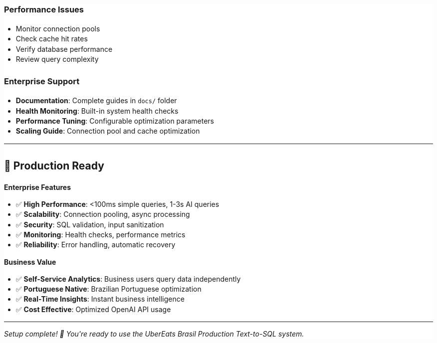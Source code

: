 ### Performance Issues
- Monitor connection pools
- Check cache hit rates
- Verify database performance
- Review query complexity

### Enterprise Support
- **Documentation**: Complete guides in `docs/` folder
- **Health Monitoring**: Built-in system health checks
- **Performance Tuning**: Configurable optimization parameters
- **Scaling Guide**: Connection pool and cache optimization

---

## 🎯 Production Ready

**Enterprise Features**
- ✅ **High Performance**: <100ms simple queries, 1-3s AI queries
- ✅ **Scalability**: Connection pooling, async processing
- ✅ **Security**: SQL validation, input sanitization
- ✅ **Monitoring**: Health checks, performance metrics
- ✅ **Reliability**: Error handling, automatic recovery

**Business Value**
- ✅ **Self-Service Analytics**: Business users query data independently
- ✅ **Portuguese Native**: Brazilian Portuguese optimization
- ✅ **Real-Time Insights**: Instant business intelligence
- ✅ **Cost Effective**: Optimized OpenAI API usage

---

*Setup complete! 🎉 You're ready to use the UberEats Brasil Production Text-to-SQL system.*